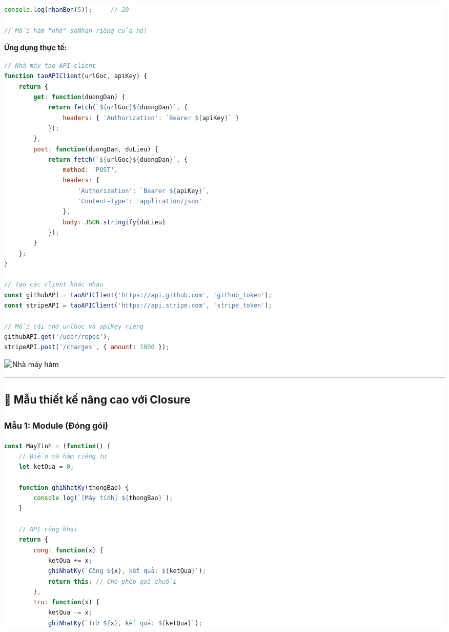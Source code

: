 ```javascript
console.log(nhanBon(5));     // 20

// Mỗi hàm "nhớ" soNhan riêng của nó!
```

**Ứng dụng thực tế:**
```javascript
// Nhà máy tạo API client
function taoAPIClient(urlGoc, apiKey) {
    return {
        get: function(duongDan) {
            return fetch(`${urlGoc}${duongDan}`, {
                headers: { 'Authorization': `Bearer ${apiKey}` }
            });
        },
        post: function(duongDan, duLieu) {
            return fetch(`${urlGoc}${duongDan}`, {
                method: 'POST',
                headers: { 
                    'Authorization': `Bearer ${apiKey}`,
                    'Content-Type': 'application/json'
                },
                body: JSON.stringify(duLieu)
            });
        }
    };
}

// Tạo các client khác nhau
const githubAPI = taoAPIClient('https://api.github.com', 'github_token');
const stripeAPI = taoAPIClient('https://api.stripe.com', 'stripe_token');

// Mỗi cái nhớ urlGoc và apiKey riêng
githubAPI.get('/user/repos');
stripeAPI.post('/charges', { amount: 1000 });
```

![Nhà máy hàm](https://images.unsplash.com/photo-1581291518633-83b4ebd1d83e?w=1200&h=600&fit=crop)

---

## 🎯 Mẫu thiết kế nâng cao với Closure

### **Mẫu 1: Module (Đóng gói)**
```javascript
const MayTinh = (function() {
    // Biến và hàm riêng tư
    let ketQua = 0;
    
    function ghiNhatKy(thongBao) {
        console.log(`[Máy tính] ${thongBao}`);
    }
    
    // API công khai
    return {
        cong: function(x) {
            ketQua += x;
            ghiNhatKy(`Cộng ${x}, kết quả: ${ketQua}`);
            return this; // Cho phép gọi chuỗi
        },
        tru: function(x) {
            ketQua -= x;
            ghiNhatKy(`Trừ ${x}, kết quả: ${ketQua}`);
```